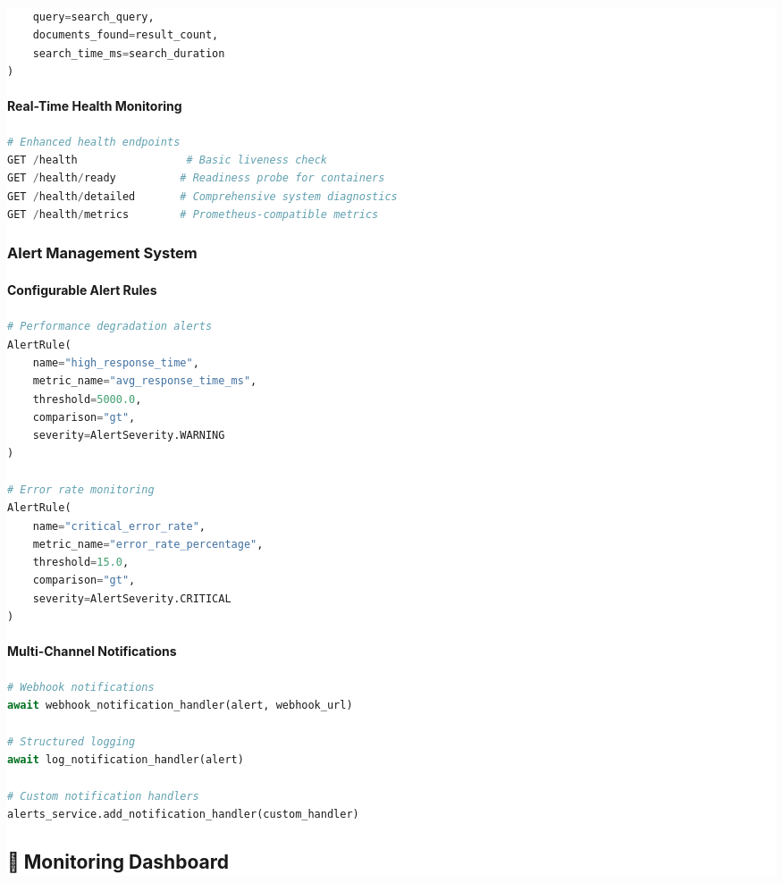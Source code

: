 ```python
    query=search_query,
    documents_found=result_count,
    search_time_ms=search_duration
)
```

#### **Real-Time Health Monitoring**
```python
# Enhanced health endpoints
GET /health                 # Basic liveness check
GET /health/ready          # Readiness probe for containers
GET /health/detailed       # Comprehensive system diagnostics
GET /health/metrics        # Prometheus-compatible metrics
```

### **Alert Management System**

#### **Configurable Alert Rules**
```python
# Performance degradation alerts
AlertRule(
    name="high_response_time",
    metric_name="avg_response_time_ms", 
    threshold=5000.0,
    comparison="gt",
    severity=AlertSeverity.WARNING
)

# Error rate monitoring
AlertRule(
    name="critical_error_rate",
    metric_name="error_rate_percentage",
    threshold=15.0,
    comparison="gt", 
    severity=AlertSeverity.CRITICAL
)
```

#### **Multi-Channel Notifications**
```python
# Webhook notifications
await webhook_notification_handler(alert, webhook_url)

# Structured logging
await log_notification_handler(alert)

# Custom notification handlers
alerts_service.add_notification_handler(custom_handler)
```

## 📱 Monitoring Dashboard
